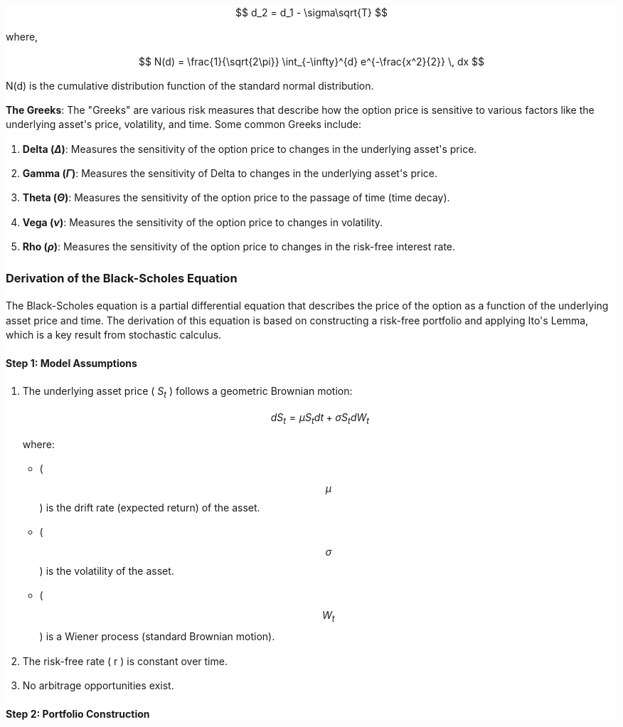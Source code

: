 $$
d_2 = d_1 - \sigma\sqrt{T}
$$

where, 

$$
N(d) = \frac{1}{\sqrt{2\pi}} \int_{-\infty}^{d} e^{-\frac{x^2}{2}} \, dx
$$

N(d) is the cumulative distribution function of the standard normal distribution.

__The Greeks__: The "Greeks" are various risk measures that describe how the option price is sensitive to various factors like the underlying asset's price, volatility, and time. Some common Greeks include:

1. __Delta ($\Delta$)__: Measures the sensitivity of the option price to changes in the underlying asset's price.

2. __Gamma ($\Gamma$)__: Measures the sensitivity of Delta to changes in the underlying asset's price.

3. __Theta ($\Theta$)__: Measures the sensitivity of the option price to the passage of time (time decay).

4. __Vega ($\nu$)__: Measures the sensitivity of the option price to changes in volatility.

5. __Rho ($\rho$)__: Measures the sensitivity of the option price to changes in the risk-free interest rate.

### Derivation of the Black-Scholes Equation

The Black-Scholes equation is a partial differential equation that describes the price of the option as a function of the underlying asset price and time. The derivation of this equation is based on constructing a risk-free portfolio and applying Ito's Lemma, which is a key result from stochastic calculus.

#### Step 1: Model Assumptions

1. The underlying asset price \( $S_t$ \) follows a geometric Brownian motion:

   $$
   dS_t = \mu S_t dt + \sigma S_t dW_t
   $$

   where:

   - \( $$\mu$$ \) is the drift rate (expected return) of the asset.

   - \( $$\sigma$$ \) is the volatility of the asset.

   - \( $$W_t$$ \) is a Wiener process (standard Brownian motion).

2. The risk-free rate \( r \) is constant over time.

3. No arbitrage opportunities exist.

#### Step 2: Portfolio Construction
